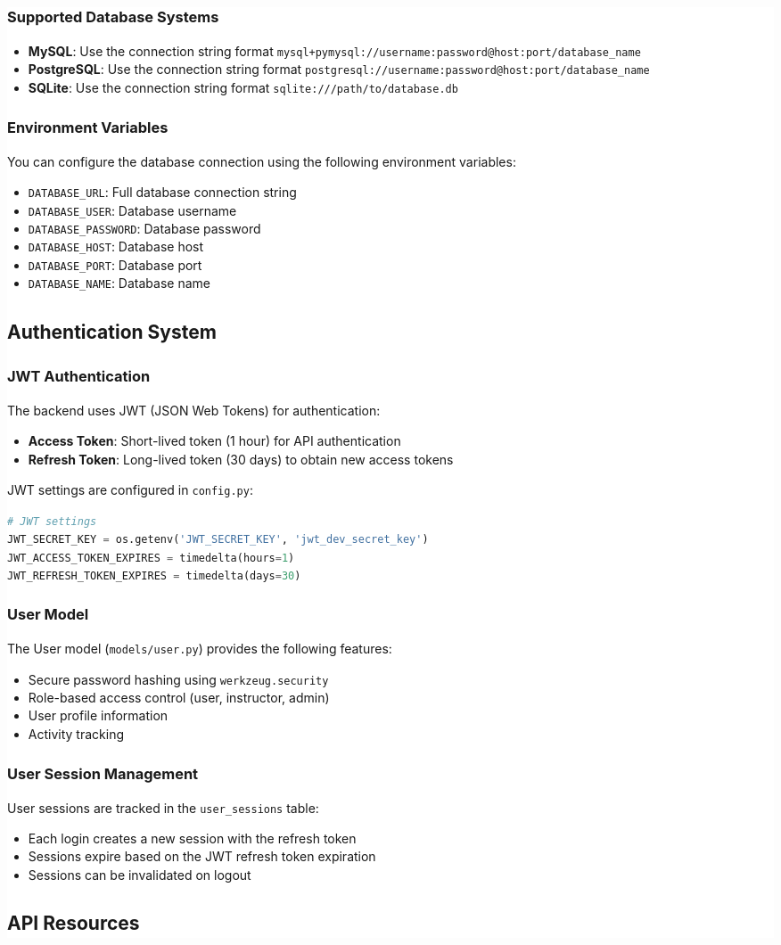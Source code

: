 ### Supported Database Systems

- **MySQL**: Use the connection string format `mysql+pymysql://username:password@host:port/database_name`
- **PostgreSQL**: Use the connection string format `postgresql://username:password@host:port/database_name`
- **SQLite**: Use the connection string format `sqlite:///path/to/database.db`

### Environment Variables

You can configure the database connection using the following environment variables:

- `DATABASE_URL`: Full database connection string
- `DATABASE_USER`: Database username
- `DATABASE_PASSWORD`: Database password
- `DATABASE_HOST`: Database host
- `DATABASE_PORT`: Database port
- `DATABASE_NAME`: Database name

## Authentication System

### JWT Authentication

The backend uses JWT (JSON Web Tokens) for authentication:

- **Access Token**: Short-lived token (1 hour) for API authentication
- **Refresh Token**: Long-lived token (30 days) to obtain new access tokens

JWT settings are configured in `config.py`:

```python
# JWT settings
JWT_SECRET_KEY = os.getenv('JWT_SECRET_KEY', 'jwt_dev_secret_key')
JWT_ACCESS_TOKEN_EXPIRES = timedelta(hours=1)
JWT_REFRESH_TOKEN_EXPIRES = timedelta(days=30)
```

### User Model

The User model (`models/user.py`) provides the following features:

- Secure password hashing using `werkzeug.security`
- Role-based access control (user, instructor, admin)
- User profile information
- Activity tracking

### User Session Management

User sessions are tracked in the `user_sessions` table:

- Each login creates a new session with the refresh token
- Sessions expire based on the JWT refresh token expiration
- Sessions can be invalidated on logout

## API Resources
